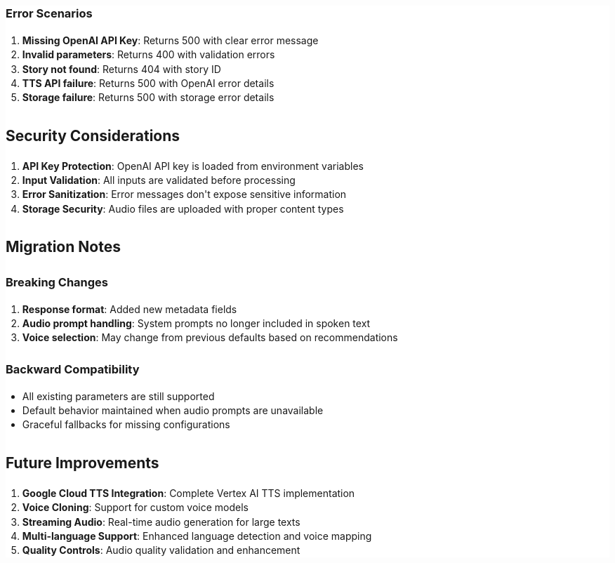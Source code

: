 ### Error Scenarios

1. **Missing OpenAI API Key**: Returns 500 with clear error message
2. **Invalid parameters**: Returns 400 with validation errors
3. **Story not found**: Returns 404 with story ID
4. **TTS API failure**: Returns 500 with OpenAI error details
5. **Storage failure**: Returns 500 with storage error details

## Security Considerations

1. **API Key Protection**: OpenAI API key is loaded from environment variables
2. **Input Validation**: All inputs are validated before processing
3. **Error Sanitization**: Error messages don't expose sensitive information
4. **Storage Security**: Audio files are uploaded with proper content types

## Migration Notes

### Breaking Changes

1. **Response format**: Added new metadata fields
2. **Audio prompt handling**: System prompts no longer included in spoken text
3. **Voice selection**: May change from previous defaults based on recommendations

### Backward Compatibility

- All existing parameters are still supported
- Default behavior maintained when audio prompts are unavailable
- Graceful fallbacks for missing configurations

## Future Improvements

1. **Google Cloud TTS Integration**: Complete Vertex AI TTS implementation
2. **Voice Cloning**: Support for custom voice models
3. **Streaming Audio**: Real-time audio generation for large texts
4. **Multi-language Support**: Enhanced language detection and voice mapping
5. **Quality Controls**: Audio quality validation and enhancement
